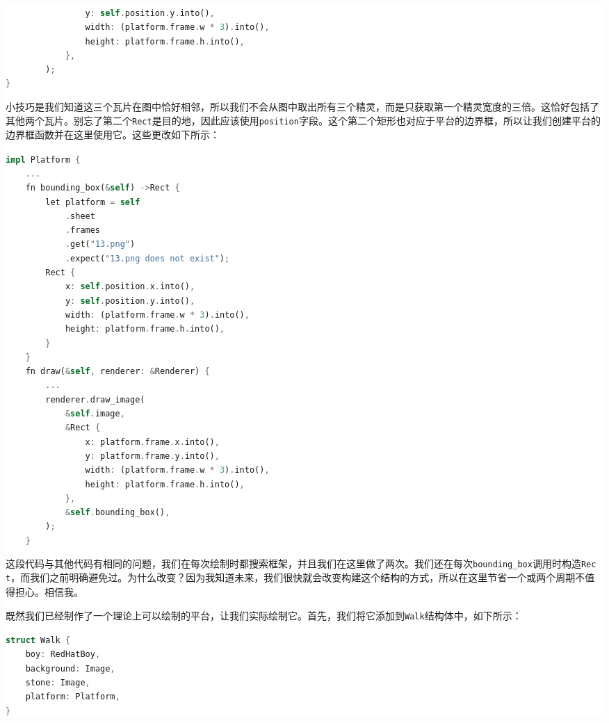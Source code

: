 ```rs
                y: self.position.y.into(),
                width: (platform.frame.w * 3).into(),
                height: platform.frame.h.into(),
            },
        );
}
```

小技巧是我们知道这三个瓦片在图中恰好相邻，所以我们不会从图中取出所有三个精灵，而是只获取第一个精灵宽度的三倍。这恰好包括了其他两个瓦片。别忘了第二个`Rect`是目的地，因此应该使用`position`字段。这个第二个矩形也对应于平台的边界框，所以让我们创建平台的边界框函数并在这里使用它。这些更改如下所示：

```rs
impl Platform {
    ...
    fn bounding_box(&self) ->Rect {
        let platform = self
            .sheet
            .frames
            .get("13.png")
            .expect("13.png does not exist");
        Rect {
            x: self.position.x.into(),
            y: self.position.y.into(),
            width: (platform.frame.w * 3).into(),
            height: platform.frame.h.into(),
        }
    }
    fn draw(&self, renderer: &Renderer) {
        ...
        renderer.draw_image(
            &self.image,
            &Rect {
                x: platform.frame.x.into(),
                y: platform.frame.y.into(),
                width: (platform.frame.w * 3).into(),
                height: platform.frame.h.into(),
            },
            &self.bounding_box(),
        );
    }
```

这段代码与其他代码有相同的问题，我们在每次绘制时都搜索框架，并且我们在这里做了两次。我们还在每次`bounding_box`调用时构造`Rect`，而我们之前明确避免过。为什么改变？因为我知道未来，我们很快就会改变构建这个结构的方式，所以在这里节省一个或两个周期不值得担心。相信我。

既然我们已经制作了一个理论上可以绘制的平台，让我们实际绘制它。首先，我们将它添加到`Walk`结构体中，如下所示：

```rs
struct Walk {
    boy: RedHatBoy,
    background: Image,
    stone: Image,
    platform: Platform,
}
```
